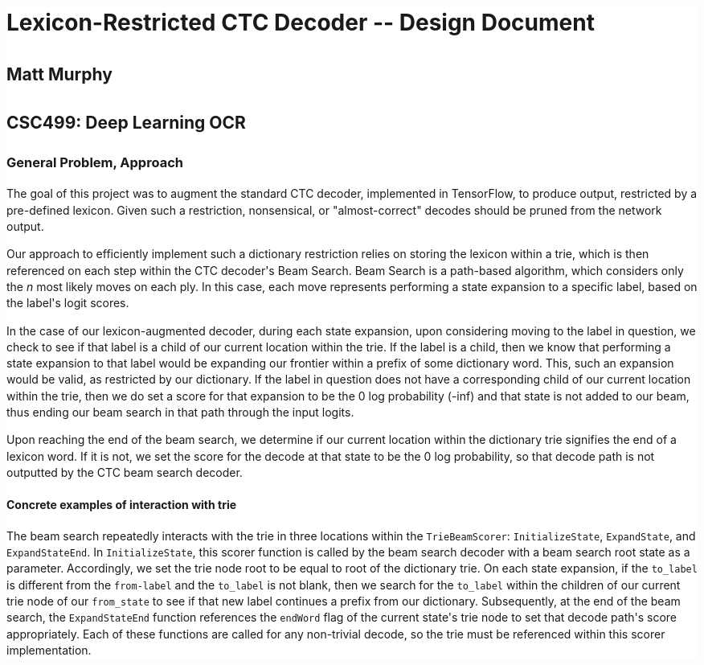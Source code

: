 # Lexicon-Restricted CTC Decoder -- Design Document
## Matt Murphy
## CSC499: Deep Learning OCR

### __General Problem, Approach__
The goal of this project was to augment the standard CTC decoder, implemented in
TensorFlow, to produce output, restricted by a pre-defined lexicon. Given such a
restriction, nonsensical, or "almost-correct" decodes should be pruned from the
network output.

Our approach to efficiently implement such a dictionary restriction relies on
storing the lexicon within a trie, which is then referenced on each step within
the CTC decoder's Beam Search. Beam Search is a path-based algorithm, which
considers only the _n_ most likely moves on each ply. In this case, each move
represents performing a state expansion to a specific label, based on the 
label's logit scores.

In the case of our lexicon-augmented decoder, during each state expansion, upon
considering moving to the label in question, we check to see if that label is a
child of our current location within the trie. If the label is a child, then we
know that performing a state expansion to that label would be expanding our
frontier within a prefix of some dictionary word. This, such an expansion would
be valid, as restricted by our dictionary. If the label in question does not 
have a corresponding child of our current location within the trie, then we do
set a score for that expansion to be the 0 log probability (-inf) and that state
is not added to our beam, thus ending our beam search in that path through the
input logits.

Upon reaching the end of the beam search, we determine if our current location 
within the dictionary trie signifies the end of a lexicon word. If it is not, we
set the score for the decode at that state to be the 0 log probability, so that
decode path is not outputted by the CTC beam search decoder.

#### __Concrete examples of interaction with trie__

The beam search repeatedly interacts with the trie in three locations within the
`TrieBeamScorer`: `InitializeState`, `ExpandState`, and `ExpandStateEnd`. In
`InitializeState`, this scorer function is called by the beam search decoder 
with a beam search root state as a parameter. Accordingly, we set the trie node
root to be equal to root of the dictionary trie. On each state expansion, if the
`to_label` is different from the `from-label` and the `to_label` is not blank,
then we search for the `to_label` within the children of our current trie node
of our `from_state` to see if that new label continues a prefix from our 
dictionary. Subsequently, at the end of the beam search, the `ExpandStateEnd` 
function references the `endWord` flag of the current state's trie node to set 
that decode path's score appropriately. Each of these functions are called for
any non-trivial decode, so the trie must be referenced within this scorer 
implementation.
